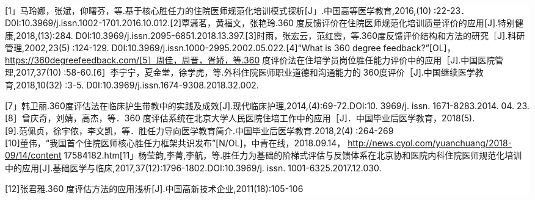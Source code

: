 [1」马玲娜，张斌，仰曙芬，等.基于核心胜任力的住院医师规范化培训模式探析[J」.中国高等医学教育,2016,(10) :22-23． D0I:10.3969/j.issn.1002-1701.2016.10.012.[2]覃潇茗，黄福文，张艳玲.360 度反馈评价在住院医师规范化培训质量评价的应用[J].特别健康,2018,(13):284. D0I:10.3969/j.issn.2095-6851.2018.13.397.[3]时雨，张宏云，范红霞，等.360度反馈评价结构和方法的研究［J].科研管理,2002,23(5) :124-129. D0I:10.3969/j.issn.1000-2995.2002.05.022.[4]“What is 360 degree feedback?”[OL]， https://360degreefeedback.com/[5］周佳，周晋，胥娇，等.360 度评价法在住培学员岗位胜任能力评价中的应用［J].中国医院管理,2017,37(10) :58-60.[6］李宁宁，夏金堂，徐学虎，等.外科住院医师职业道德和沟通能力的 360度评价［J].中国继续医学教育,2018,10(32) :3-5. D0I:10.3969/j.issn.1674-9308.2018.32.002.

[7」韩卫丽.360度评估法在临床护生带教中的实践及成效[J].现代临床护理,2014,(4):69-72.DOI:10. 3969/j. issn. 1671-8283.2014. 04. 23.  
[8］曾庆奇，刘婧，高杰，等．360 度评估系统在北京大学人民医院住培工作中的应用［J]．中国毕业后医学教育，2018(5).  
[9].范佩贞，徐宇侬，李文凯，等．胜任力导向医学教育简介.中国毕业后医学教育.2018,2(4) :264-269  
[10]董伟，“我国首个住院医师核心胜任力框架共识发布”[N/OL]，中青在线，2018.09.14， http://news.cyol.com/yuanchuang/2018-09/14/content 17584182.htm[11」杨莹韵,李菁,李航，等.胜任力为基础的阶梯式评估与反馈体系在北京协和医院内科住院医师规范化培训中的应用[J].基础医学与临床,2017,37(12):1796-1802.DOI:10.3969/j. issn. 1001-6325.2017.12.030.

[12]张君雅.360 度评估方法的应用浅析[J].中国高新技术企业,2011(18):105-106